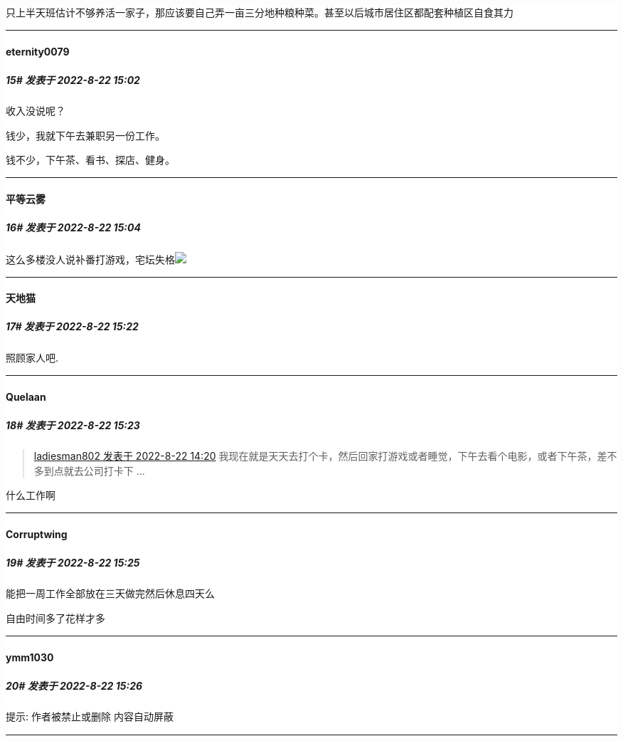 只上半天班估计不够养活一家子，那应该要自己弄一亩三分地种粮种菜。甚至以后城市居住区都配套种植区自食其力

*****

####  eternity0079  
##### 15#       发表于 2022-8-22 15:02

收入没说呢？

钱少，我就下午去兼职另一份工作。

钱不少，下午茶、看书、探店、健身。

*****

####  平等云雾  
##### 16#       发表于 2022-8-22 15:04

这么多楼没人说补番打游戏，宅坛失格<img src="https://static.saraba1st.com/image/smiley/face2017/018.png" referrerpolicy="no-referrer">

*****

####  天地猫  
##### 17#       发表于 2022-8-22 15:22

照顾家人吧.

*****

####  Quelaan  
##### 18#       发表于 2022-8-22 15:23

<blockquote><a href="httphttps://bbs.saraba1st.com/2b/forum.php?mod=redirect&amp;goto=findpost&amp;pid=57171209&amp;ptid=2088368" target="_blank">ladiesman802 发表于 2022-8-22 14:20</a>
我现在就是天天去打个卡，然后回家打游戏或者睡觉，下午去看个电影，或者下午茶，差不多到点就去公司打卡下 ...</blockquote>
什么工作啊

*****

####  Corruptwing  
##### 19#       发表于 2022-8-22 15:25

能把一周工作全部放在三天做完然后休息四天么

自由时间多了花样才多

*****

####  ymm1030  
##### 20#       发表于 2022-8-22 15:26

提示: 作者被禁止或删除 内容自动屏蔽

*****
